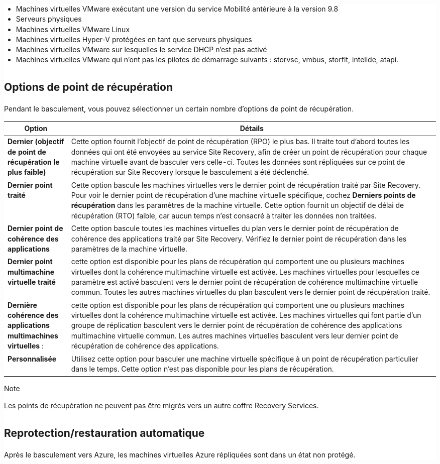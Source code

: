 * Machines virtuelles VMware exécutant une version du service Mobilité antérieure à la version 9.8
* Serveurs physiques
* Machines virtuelles VMware Linux
* Machines virtuelles Hyper-V protégées en tant que serveurs physiques
* Machines virtuelles VMware sur lesquelles le service DHCP n’est pas activé
* Machines virtuelles VMware qui n’ont pas les pilotes de démarrage suivants : storvsc, vmbus, storflt, intelide, atapi.

## <a name="recovery-point-options"></a>Options de point de récupération

Pendant le basculement, vous pouvez sélectionner un certain nombre d’options de point de récupération.

**Option** | **Détails**
--- | ---
**Dernier (objectif de point de récupération le plus faible)** | Cette option fournit l’objectif de point de récupération (RPO) le plus bas. Il traite tout d’abord toutes les données qui ont été envoyées au service Site Recovery, afin de créer un point de récupération pour chaque machine virtuelle avant de basculer vers celle-ci. Toutes les données sont répliquées sur ce point de récupération sur Site Recovery lorsque le basculement a été déclenché.
**Dernier point traité**  | Cette option bascule les machines virtuelles vers le dernier point de récupération traité par Site Recovery. Pour voir le dernier point de récupération d’une machine virtuelle spécifique, cochez **Derniers points de récupération** dans les paramètres de la machine virtuelle. Cette option fournit un objectif de délai de récupération (RTO) faible, car aucun temps n’est consacré à traiter les données non traitées.
**Dernier point de cohérence des applications** |  Cette option bascule toutes les machines virtuelles du plan vers le dernier point de récupération de cohérence des applications traité par Site Recovery. Vérifiez le dernier point de récupération dans les paramètres de la machine virtuelle.
**Dernier point multimachine virtuelle traité** | cette option est disponible pour les plans de récupération qui comportent une ou plusieurs machines virtuelles dont la cohérence multimachine virtuelle est activée. Les machines virtuelles pour lesquelles ce paramètre est activé basculent vers le dernier point de récupération de cohérence multimachine virtuelle commun. Toutes les autres machines virtuelles du plan basculent vers le dernier point de récupération traité.
**Dernière cohérence des applications multimachines virtuelles** : |  cette option est disponible pour les plans de récupération qui comportent une ou plusieurs machines virtuelles dont la cohérence multimachine virtuelle est activée. Les machines virtuelles qui font partie d’un groupe de réplication basculent vers le dernier point de récupération de cohérence des applications multimachine virtuelle commun. Les autres machines virtuelles basculent vers leur dernier point de récupération de cohérence des applications.
**Personnalisée** | Utilisez cette option pour basculer une machine virtuelle spécifique à un point de récupération particulier dans le temps. Cette option n’est pas disponible pour les plans de récupération.

> [!NOTE]
> Les points de récupération ne peuvent pas être migrés vers un autre coffre Recovery Services.

## <a name="reprotectionfailback"></a>Reprotection/restauration automatique

Après le basculement vers Azure, les machines virtuelles Azure répliquées sont dans un état non protégé.
